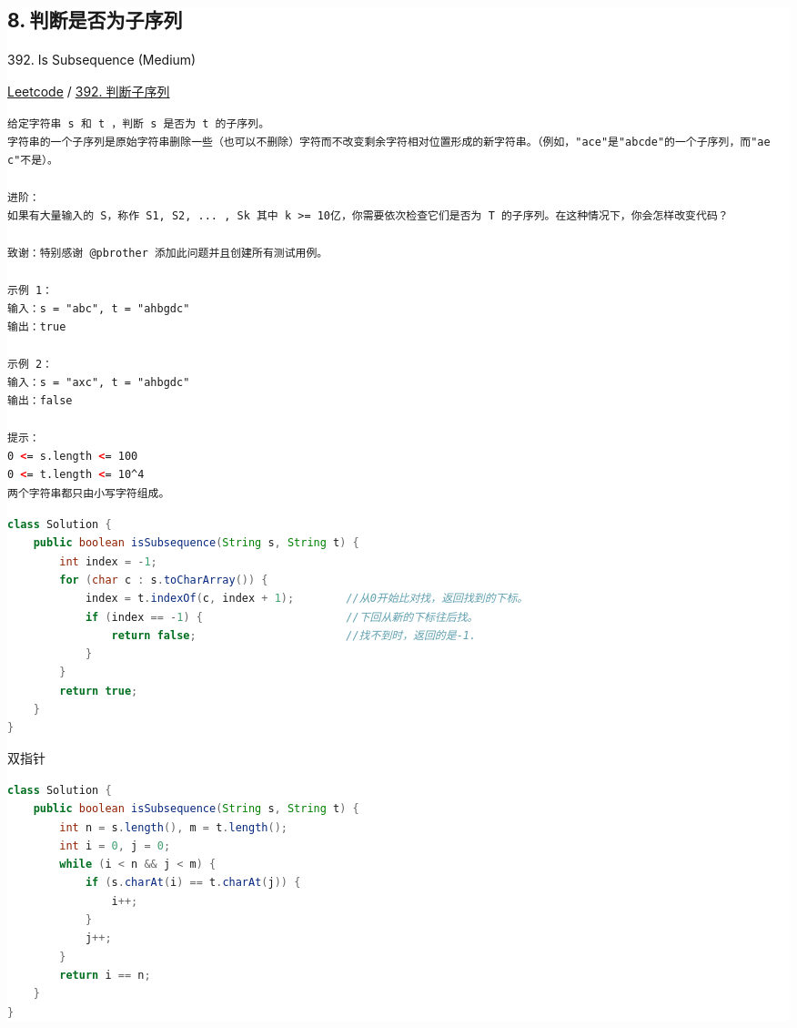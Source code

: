 ## 8. 判断是否为子序列

392\. Is Subsequence (Medium)

[Leetcode](https://leetcode.com/problems/is-subsequence/description/) / [392. 判断子序列](https://leetcode-cn.com/problems/is-subsequence/)

```html
给定字符串 s 和 t ，判断 s 是否为 t 的子序列。
字符串的一个子序列是原始字符串删除一些（也可以不删除）字符而不改变剩余字符相对位置形成的新字符串。（例如，"ace"是"abcde"的一个子序列，而"aec"不是）。

进阶：
如果有大量输入的 S，称作 S1, S2, ... , Sk 其中 k >= 10亿，你需要依次检查它们是否为 T 的子序列。在这种情况下，你会怎样改变代码？

致谢：特别感谢 @pbrother 添加此问题并且创建所有测试用例。

示例 1：
输入：s = "abc", t = "ahbgdc"
输出：true

示例 2：
输入：s = "axc", t = "ahbgdc"
输出：false

提示：
0 <= s.length <= 100
0 <= t.length <= 10^4
两个字符串都只由小写字符组成。
```

```java
class Solution {
    public boolean isSubsequence(String s, String t) {
        int index = -1;
        for (char c : s.toCharArray()) {
            index = t.indexOf(c, index + 1);		//从0开始比对找，返回找到的下标。
            if (index == -1) {						//下回从新的下标往后找。
                return false;						//找不到时，返回的是-1.
            }
        }
        return true;
    }
}
```

双指针

```java
class Solution {
    public boolean isSubsequence(String s, String t) {
        int n = s.length(), m = t.length();
        int i = 0, j = 0;
        while (i < n && j < m) {
            if (s.charAt(i) == t.charAt(j)) {
                i++;
            }
            j++;
        }
        return i == n;
    }
}
```
